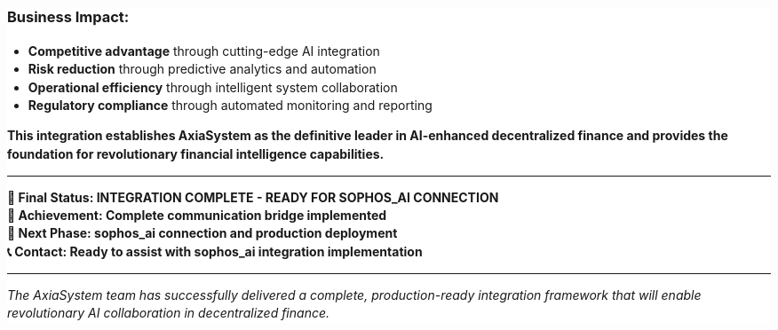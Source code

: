 ### **Business Impact:**
- **Competitive advantage** through cutting-edge AI integration
- **Risk reduction** through predictive analytics and automation
- **Operational efficiency** through intelligent system collaboration
- **Regulatory compliance** through automated monitoring and reporting

**This integration establishes AxiaSystem as the definitive leader in AI-enhanced decentralized finance and provides the foundation for revolutionary financial intelligence capabilities.**

---

**🎯 Final Status: INTEGRATION COMPLETE - READY FOR SOPHOS_AI CONNECTION**  
**🌟 Achievement: Complete communication bridge implemented**  
**🚀 Next Phase: sophos_ai connection and production deployment**  
**📞 Contact: Ready to assist with sophos_ai integration implementation**

---

*The AxiaSystem team has successfully delivered a complete, production-ready integration framework that will enable revolutionary AI collaboration in decentralized finance.*
